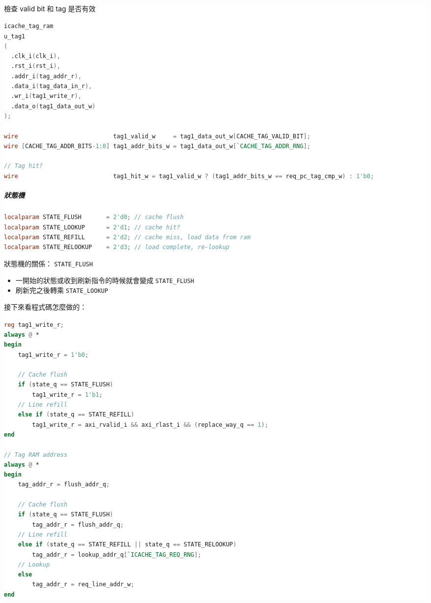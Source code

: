 檢查 valid bit 和 tag 是否有效
```verilog
icache_tag_ram
u_tag1
(
  .clk_i(clk_i),
  .rst_i(rst_i),
  .addr_i(tag_addr_r),
  .data_i(tag_data_in_r),
  .wr_i(tag1_write_r),
  .data_o(tag1_data_out_w)
);

wire                           tag1_valid_w     = tag1_data_out_w[CACHE_TAG_VALID_BIT];
wire [CACHE_TAG_ADDR_BITS-1:0] tag1_addr_bits_w = tag1_data_out_w[`CACHE_TAG_ADDR_RNG];

// Tag hit?
wire                           tag1_hit_w = tag1_valid_w ? (tag1_addr_bits_w == req_pc_tag_cmp_w) : 1'b0;
```

##### 狀態機
```verilog
localparam STATE_FLUSH       = 2'd0; // cache flush
localparam STATE_LOOKUP      = 2'd1; // cache hit?
localparam STATE_REFILL      = 2'd2; // cache miss, load data from ram
localparam STATE_RELOOKUP    = 2'd3; // load complete, re-lookup
```

狀態機的關係：
`STATE_FLUSH`
- 一開始的狀態或收到刷新指令的時候就會變成 `STATE_FLUSH`
- 刷新完之後轉乘 `STATE_LOOKUP`

接下來看程式碼怎麼做的：
```verilog
reg tag1_write_r;
always @ *
begin
    tag1_write_r = 1'b0;

    // Cache flush
    if (state_q == STATE_FLUSH)
        tag1_write_r = 1'b1;
    // Line refill
    else if (state_q == STATE_REFILL)
        tag1_write_r = axi_rvalid_i && axi_rlast_i && (replace_way_q == 1);
end

// Tag RAM address
always @ *
begin
    tag_addr_r = flush_addr_q;

    // Cache flush
    if (state_q == STATE_FLUSH)
        tag_addr_r = flush_addr_q;
    // Line refill
    else if (state_q == STATE_REFILL || state_q == STATE_RELOOKUP)
        tag_addr_r = lookup_addr_q[`ICACHE_TAG_REQ_RNG];
    // Lookup
    else
        tag_addr_r = req_line_addr_w;
end
```
